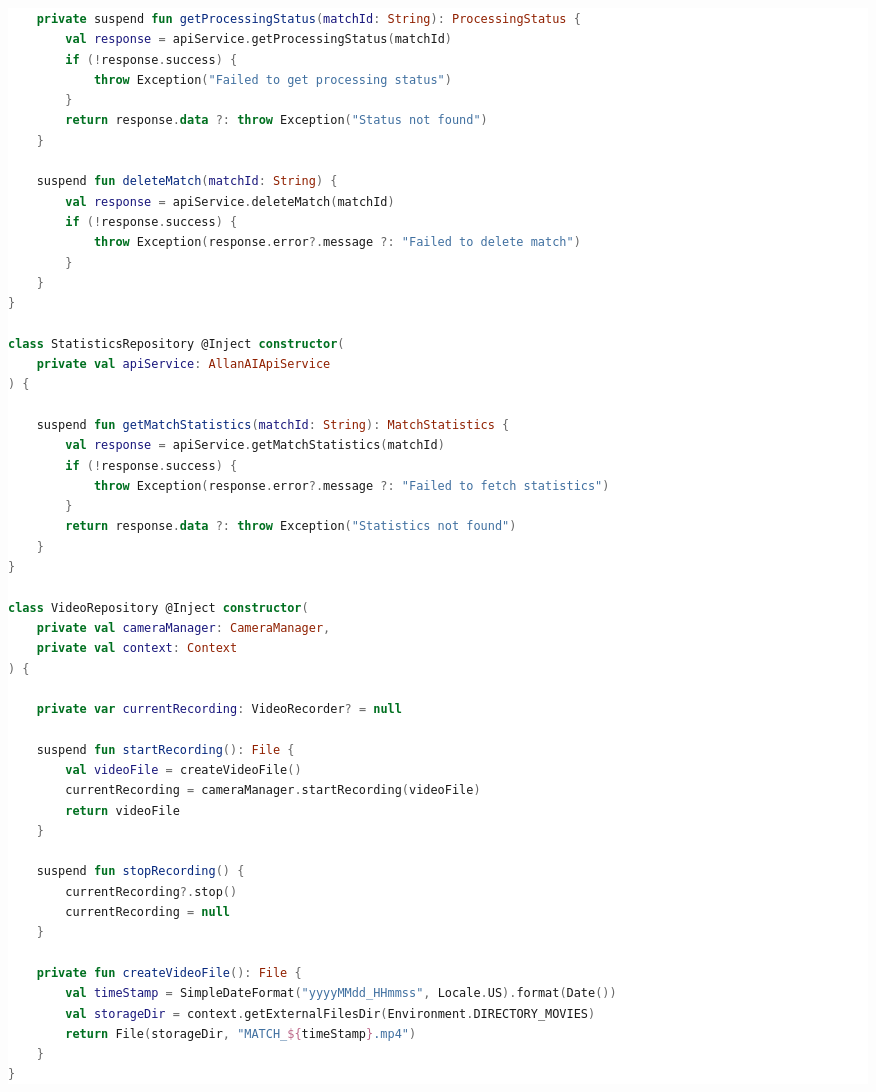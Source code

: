 ```kotlin
    private suspend fun getProcessingStatus(matchId: String): ProcessingStatus {
        val response = apiService.getProcessingStatus(matchId)
        if (!response.success) {
            throw Exception("Failed to get processing status")
        }
        return response.data ?: throw Exception("Status not found")
    }
    
    suspend fun deleteMatch(matchId: String) {
        val response = apiService.deleteMatch(matchId)
        if (!response.success) {
            throw Exception(response.error?.message ?: "Failed to delete match")
        }
    }
}

class StatisticsRepository @Inject constructor(
    private val apiService: AllanAIApiService
) {
    
    suspend fun getMatchStatistics(matchId: String): MatchStatistics {
        val response = apiService.getMatchStatistics(matchId)
        if (!response.success) {
            throw Exception(response.error?.message ?: "Failed to fetch statistics")
        }
        return response.data ?: throw Exception("Statistics not found")
    }
}

class VideoRepository @Inject constructor(
    private val cameraManager: CameraManager,
    private val context: Context
) {
    
    private var currentRecording: VideoRecorder? = null
    
    suspend fun startRecording(): File {
        val videoFile = createVideoFile()
        currentRecording = cameraManager.startRecording(videoFile)
        return videoFile
    }
    
    suspend fun stopRecording() {
        currentRecording?.stop()
        currentRecording = null
    }
    
    private fun createVideoFile(): File {
        val timeStamp = SimpleDateFormat("yyyyMMdd_HHmmss", Locale.US).format(Date())
        val storageDir = context.getExternalFilesDir(Environment.DIRECTORY_MOVIES)
        return File(storageDir, "MATCH_${timeStamp}.mp4")
    }
}